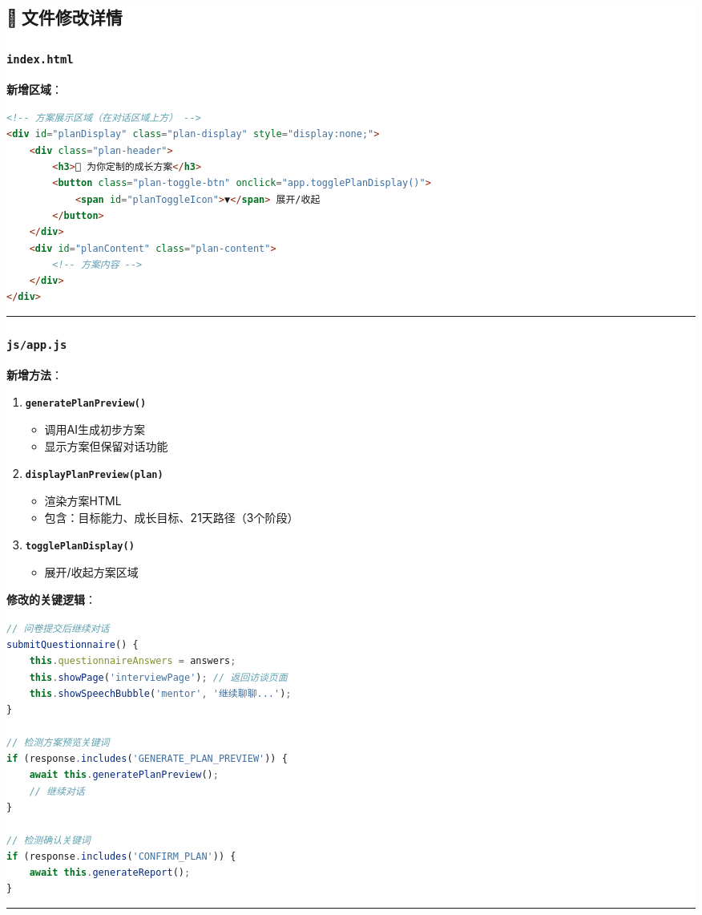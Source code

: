 
## 📁 文件修改详情

### `index.html`

**新增区域**：
```html
<!-- 方案展示区域（在对话区域上方） -->
<div id="planDisplay" class="plan-display" style="display:none;">
    <div class="plan-header">
        <h3>🎯 为你定制的成长方案</h3>
        <button class="plan-toggle-btn" onclick="app.togglePlanDisplay()">
            <span id="planToggleIcon">▼</span> 展开/收起
        </button>
    </div>
    <div id="planContent" class="plan-content">
        <!-- 方案内容 -->
    </div>
</div>
```

---

### `js/app.js`

**新增方法**：

1. **`generatePlanPreview()`**
   - 调用AI生成初步方案
   - 显示方案但保留对话功能

2. **`displayPlanPreview(plan)`**
   - 渲染方案HTML
   - 包含：目标能力、成长目标、21天路径（3个阶段）

3. **`togglePlanDisplay()`**
   - 展开/收起方案区域

**修改的关键逻辑**：

```javascript
// 问卷提交后继续对话
submitQuestionnaire() {
    this.questionnaireAnswers = answers;
    this.showPage('interviewPage'); // 返回访谈页面
    this.showSpeechBubble('mentor', '继续聊聊...');
}

// 检测方案预览关键词
if (response.includes('GENERATE_PLAN_PREVIEW')) {
    await this.generatePlanPreview();
    // 继续对话
}

// 检测确认关键词
if (response.includes('CONFIRM_PLAN')) {
    await this.generateReport();
}
```

---